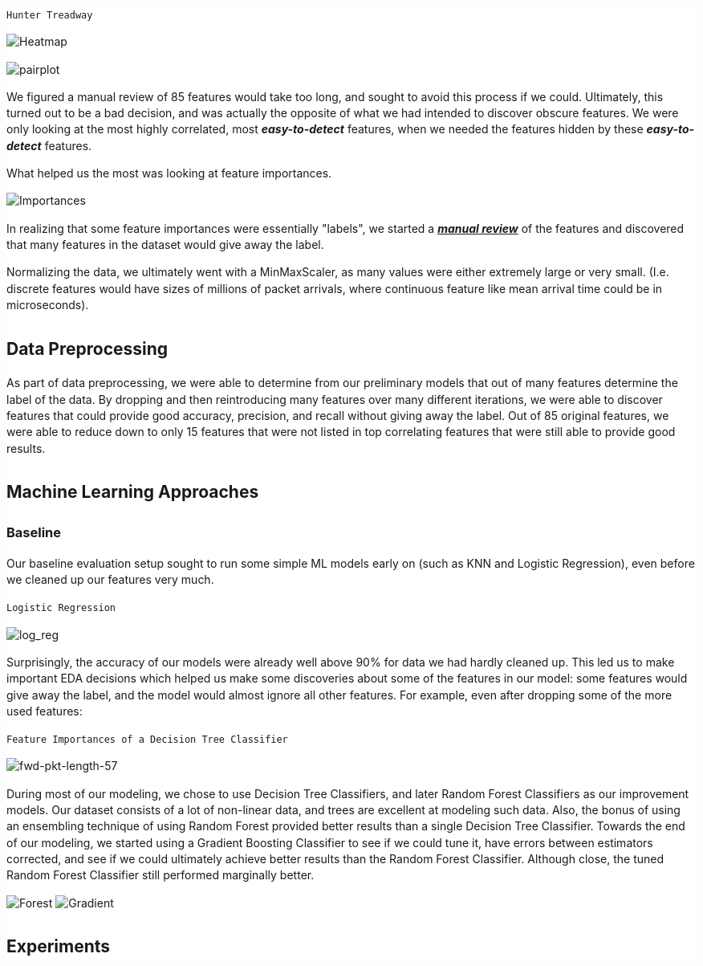 ```Hunter Treadway```

![Heatmap](./images/heatmap.png)

![pairplot](./images/pairplots/pairplots_9.png)

We figured a manual review of 85 features would take too long, and sought to avoid this process if we could. Ultimately, this turned out to be a bad decision, and was actually the opposite of what we had intended to discover obscure features. We were only looking at the most highly correlated, most **_easy-to-detect_** features, when we needed the features hidden by these **_easy-to-detect_** features.

What helped us the most was looking at feature importances.

![Importances](./images/fwd_pkt_length_max_100.png)

In realizing that some feature importances were essentially "labels", we started a <u>**_manual review_**</u> of the features and discovered that many features in the dataset would give away the label.

Normalizing the data, we ultimately went with a MinMaxScaler, as many values were either extremely large or very small. (I.e. discrete features would have sizes of millions of packet arrivals, where continuous feature like mean arrival time could be in microseconds).

## Data Preprocessing
As part of data preprocessing, we were able to determine from our preliminary models that out of many features determine the label of the data. By dropping and then reintroducing many features over many different iterations, we were able to discover features that could provide good accuracy, precision, and recall without giving away the label. Out of 85 original features, we were able to reduce down to only 15 features that were not listed in top correlating features that were still able to provide good results. 

## Machine Learning Approaches
### Baseline
Our baseline evaluation setup sought to run some simple ML models early on (such as KNN and Logistic Regression), even before we cleaned up our features very much. 

```Logistic Regression```

![log_reg](./images/logistic_reg_baseline.png)

Surprisingly, the accuracy of our models were already well above 90% for data we had hardly cleaned up. This led us to make important EDA decisions which helped us make some discoveries about some of the features in our model: some features would give away the label, and the model would almost ignore all other features. For example, even after dropping some of the more used features:

```Feature Importances of a Decision Tree Classifier```

![fwd-pkt-length-57](./images/fwd_pkt_length_max_57.png)

During most of our modeling, we chose to use Decision Tree Classifiers, and later Random Forest Classifiers as our improvement models. Our dataset consists of a lot of non-linear data, and trees are excellent at modeling such data. Also, the bonus of using an ensembling technique of using Random Forest provided better results than a single Decision Tree Classifier. Towards the end of our modeling, we started using a Gradient Boosting Classifier to see if we could tune it, have errors between estimators corrected, and see if we could ultimately achieve better results than the Random Forest Classifier. Although close, the tuned Random Forest Classifier still performed marginally better.

![Forest](./images/Final_Model_Matrix.png)
![Gradient](./images/GB_Model_Matrix.png)

## Experiments
```